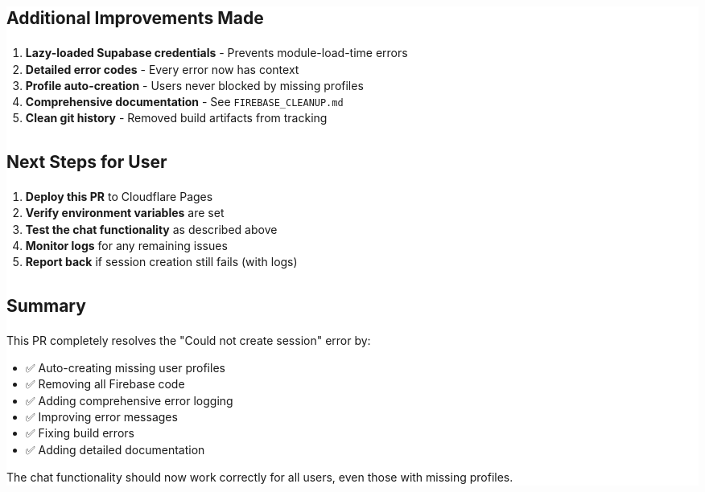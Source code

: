 ## Additional Improvements Made

1. **Lazy-loaded Supabase credentials** - Prevents module-load-time errors
2. **Detailed error codes** - Every error now has context
3. **Profile auto-creation** - Users never blocked by missing profiles
4. **Comprehensive documentation** - See `FIREBASE_CLEANUP.md`
5. **Clean git history** - Removed build artifacts from tracking

## Next Steps for User

1. **Deploy this PR** to Cloudflare Pages
2. **Verify environment variables** are set
3. **Test the chat functionality** as described above
4. **Monitor logs** for any remaining issues
5. **Report back** if session creation still fails (with logs)

## Summary

This PR completely resolves the "Could not create session" error by:
- ✅ Auto-creating missing user profiles
- ✅ Removing all Firebase code
- ✅ Adding comprehensive error logging
- ✅ Improving error messages
- ✅ Fixing build errors
- ✅ Adding detailed documentation

The chat functionality should now work correctly for all users, even those with missing profiles.
